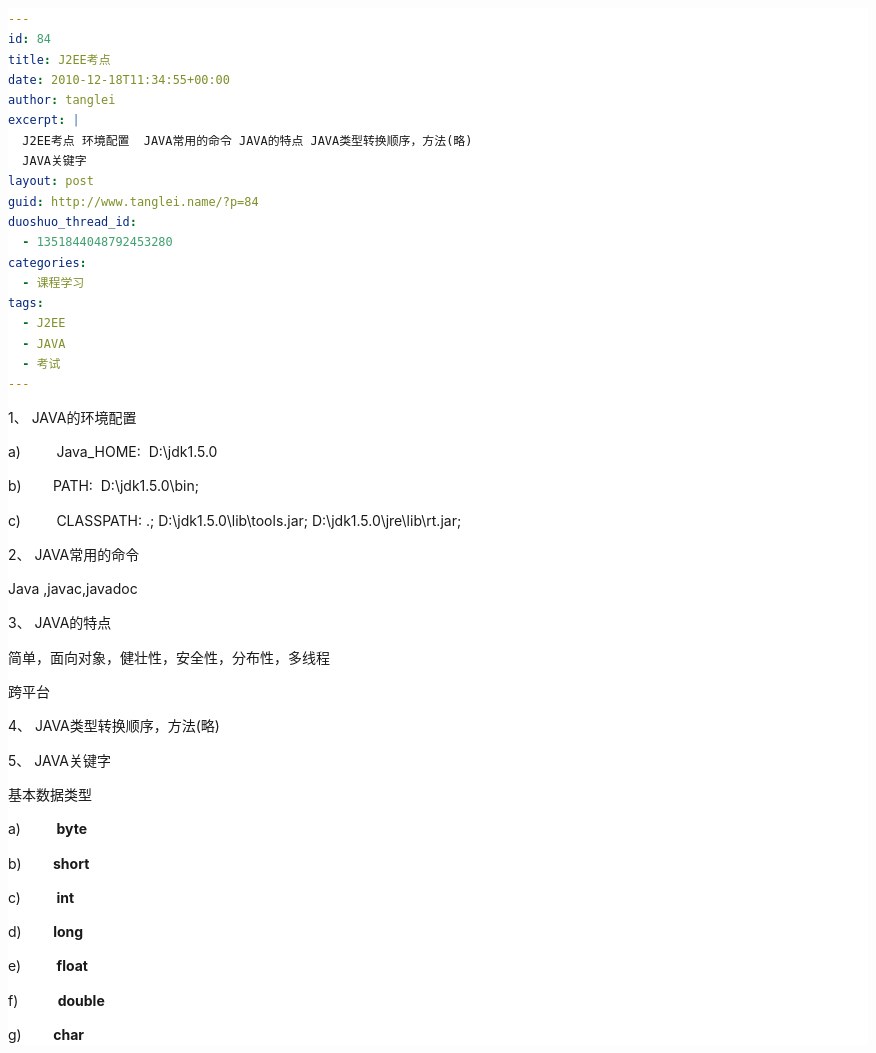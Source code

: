 ```yaml
---
id: 84
title: J2EE考点
date: 2010-12-18T11:34:55+00:00
author: tanglei
excerpt: |
  J2EE考点 环境配置  JAVA常用的命令 JAVA的特点 JAVA类型转换顺序，方法(略)
  JAVA关键字
layout: post
guid: http://www.tanglei.name/?p=84
duoshuo_thread_id:
  - 1351844048792453280
categories:
  - 课程学习
tags:
  - J2EE
  - JAVA
  - 考试
---
```

1、 JAVA的环境配置

a)         Java_HOME:  D:\jdk1.5.0

b)        PATH:  D:\jdk1.5.0\bin;

c)         CLASSPATH: .; D:\jdk1.5.0\lib\tools.jar; D:\jdk1.5.0\jre\lib\rt.jar;

2、 JAVA常用的命令

Java ,javac,javadoc

3、 JAVA的特点

简单，面向对象，健壮性，安全性，分布性，多线程

跨平台

4、 JAVA类型转换顺序，方法(略)

5、 JAVA关键字

基本数据类型

a)         **byte**

b)        **short**

c)         **int**

d)        **long**

e)         **float**

f)          **double**

g)        **char**
